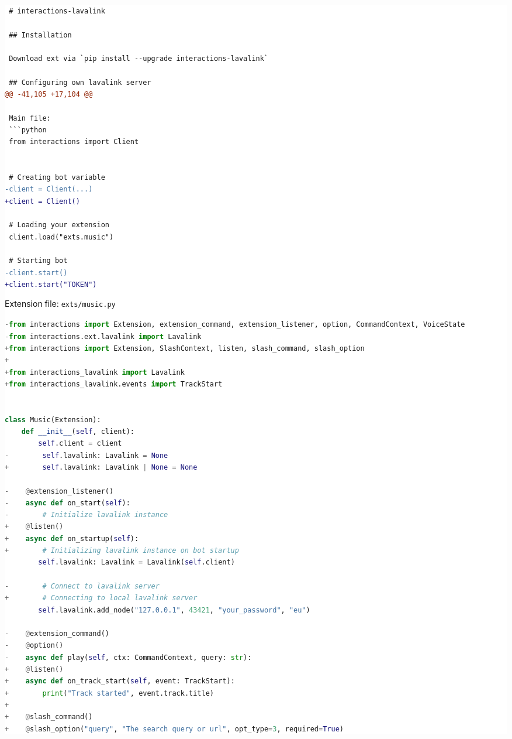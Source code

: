 ```diff
 # interactions-lavalink
 
 ## Installation
 
 Download ext via `pip install --upgrade interactions-lavalink`
 
 ## Configuring own lavalink server
@@ -41,105 +17,104 @@
 
 Main file:
 ```python
 from interactions import Client
 
 
 # Creating bot variable
-client = Client(...)
+client = Client()
 
 # Loading your extension
 client.load("exts.music")
 
 # Starting bot
-client.start()
+client.start("TOKEN")
 ```
 
 Extension file: `exts/music.py`
 ```python
-from interactions import Extension, extension_command, extension_listener, option, CommandContext, VoiceState
-from interactions.ext.lavalink import Lavalink
+from interactions import Extension, SlashContext, listen, slash_command, slash_option
+
+from interactions_lavalink import Lavalink
+from interactions_lavalink.events import TrackStart
 
 
 class Music(Extension):
     def __init__(self, client):
         self.client = client
-        self.lavalink: Lavalink = None
+        self.lavalink: Lavalink | None = None
 
-    @extension_listener()
-    async def on_start(self):
-        # Initialize lavalink instance
+    @listen()
+    async def on_startup(self):
+        # Initializing lavalink instance on bot startup
         self.lavalink: Lavalink = Lavalink(self.client)
 
-        # Connect to lavalink server
+        # Connecting to local lavalink server
         self.lavalink.add_node("127.0.0.1", 43421, "your_password", "eu")
 
-    @extension_command()
-    @option()
-    async def play(self, ctx: CommandContext, query: str):
+    @listen()
+    async def on_track_start(self, event: TrackStart):
+        print("Track started", event.track.title)
+
+    @slash_command()
+    @slash_option("query", "The search query or url", opt_type=3, required=True)
 ```